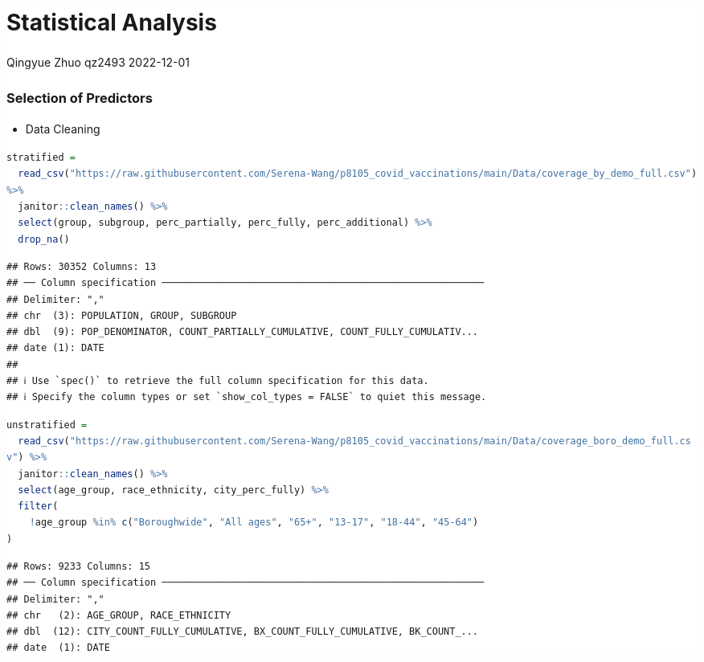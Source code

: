 Statistical Analysis
================
Qingyue Zhuo qz2493
2022-12-01

### Selection of Predictors

- Data Cleaning

``` r
stratified = 
  read_csv("https://raw.githubusercontent.com/Serena-Wang/p8105_covid_vaccinations/main/Data/coverage_by_demo_full.csv") %>%
  janitor::clean_names() %>%
  select(group, subgroup, perc_partially, perc_fully, perc_additional) %>%
  drop_na()
```

    ## Rows: 30352 Columns: 13
    ## ── Column specification ────────────────────────────────────────────────────────
    ## Delimiter: ","
    ## chr  (3): POPULATION, GROUP, SUBGROUP
    ## dbl  (9): POP_DENOMINATOR, COUNT_PARTIALLY_CUMULATIVE, COUNT_FULLY_CUMULATIV...
    ## date (1): DATE
    ## 
    ## ℹ Use `spec()` to retrieve the full column specification for this data.
    ## ℹ Specify the column types or set `show_col_types = FALSE` to quiet this message.

``` r
unstratified = 
  read_csv("https://raw.githubusercontent.com/Serena-Wang/p8105_covid_vaccinations/main/Data/coverage_boro_demo_full.csv") %>%
  janitor::clean_names() %>%
  select(age_group, race_ethnicity, city_perc_fully) %>%
  filter(
    !age_group %in% c("Boroughwide", "All ages", "65+", "13-17", "18-44", "45-64") 
)
```

    ## Rows: 9233 Columns: 15
    ## ── Column specification ────────────────────────────────────────────────────────
    ## Delimiter: ","
    ## chr   (2): AGE_GROUP, RACE_ETHNICITY
    ## dbl  (12): CITY_COUNT_FULLY_CUMULATIVE, BX_COUNT_FULLY_CUMULATIVE, BK_COUNT_...
    ## date  (1): DATE